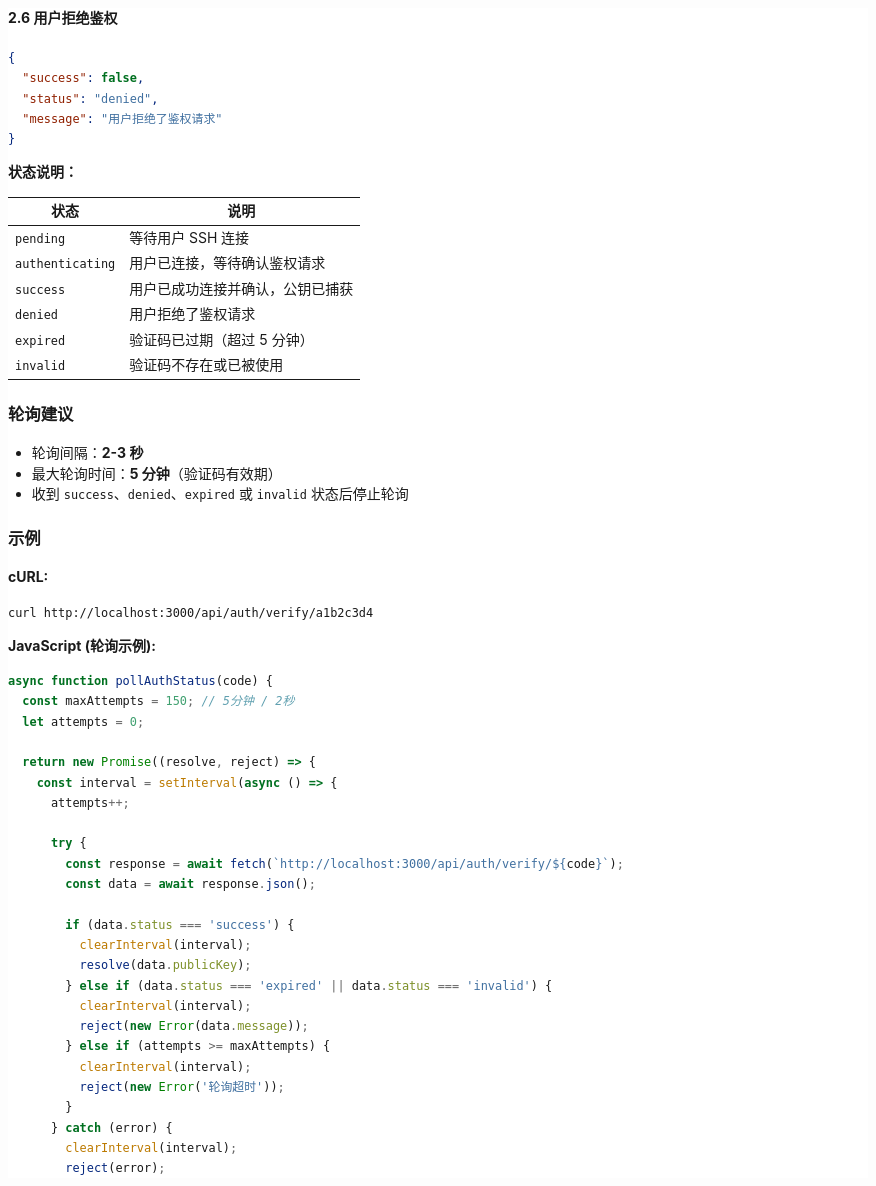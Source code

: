 #### 2.6 用户拒绝鉴权

```json
{
  "success": false,
  "status": "denied",
  "message": "用户拒绝了鉴权请求"
}
```

**状态说明：**

| 状态 | 说明 |
|------|------|
| `pending` | 等待用户 SSH 连接 |
| `authenticating` | 用户已连接，等待确认鉴权请求 |
| `success` | 用户已成功连接并确认，公钥已捕获 |
| `denied` | 用户拒绝了鉴权请求 |
| `expired` | 验证码已过期（超过 5 分钟） |
| `invalid` | 验证码不存在或已被使用 |

### 轮询建议

- 轮询间隔：**2-3 秒**
- 最大轮询时间：**5 分钟**（验证码有效期）
- 收到 `success`、`denied`、`expired` 或 `invalid` 状态后停止轮询

### 示例

**cURL:**

```bash
curl http://localhost:3000/api/auth/verify/a1b2c3d4
```

**JavaScript (轮询示例):**

```javascript
async function pollAuthStatus(code) {
  const maxAttempts = 150; // 5分钟 / 2秒
  let attempts = 0;

  return new Promise((resolve, reject) => {
    const interval = setInterval(async () => {
      attempts++;
      
      try {
        const response = await fetch(`http://localhost:3000/api/auth/verify/${code}`);
        const data = await response.json();
        
        if (data.status === 'success') {
          clearInterval(interval);
          resolve(data.publicKey);
        } else if (data.status === 'expired' || data.status === 'invalid') {
          clearInterval(interval);
          reject(new Error(data.message));
        } else if (attempts >= maxAttempts) {
          clearInterval(interval);
          reject(new Error('轮询超时'));
        }
      } catch (error) {
        clearInterval(interval);
        reject(error);
```
